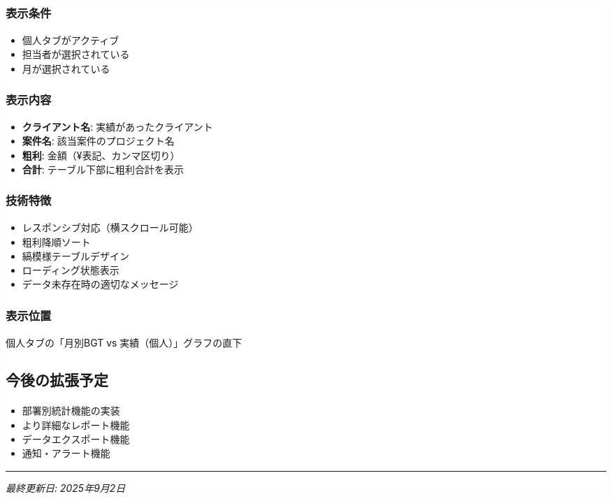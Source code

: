 ### 表示条件
- 個人タブがアクティブ
- 担当者が選択されている
- 月が選択されている

### 表示内容
- **クライアント名**: 実績があったクライアント
- **案件名**: 該当案件のプロジェクト名
- **粗利**: 金額（¥表記、カンマ区切り）
- **合計**: テーブル下部に粗利合計を表示

### 技術特徴
- レスポンシブ対応（横スクロール可能）
- 粗利降順ソート
- 縞模様テーブルデザイン
- ローディング状態表示
- データ未存在時の適切なメッセージ

### 表示位置
個人タブの「月別BGT vs 実績（個人）」グラフの直下

## 今後の拡張予定
- 部署別統計機能の実装
- より詳細なレポート機能
- データエクスポート機能
- 通知・アラート機能

---
*最終更新日: 2025年9月2日*